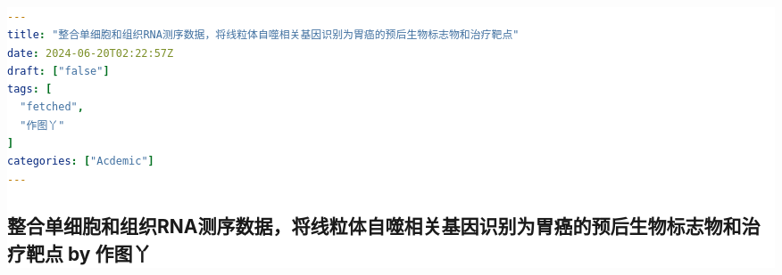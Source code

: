 ```yaml
---
title: "整合单细胞和组织RNA测序数据，将线粒体自噬相关基因识别为胃癌的预后生物标志物和治疗靶点"
date: 2024-06-20T02:22:57Z
draft: ["false"]
tags: [
  "fetched",
  "作图丫"
]
categories: ["Acdemic"]
---
```

整合单细胞和组织RNA测序数据，将线粒体自噬相关基因识别为胃癌的预后生物标志物和治疗靶点 by 作图丫
------